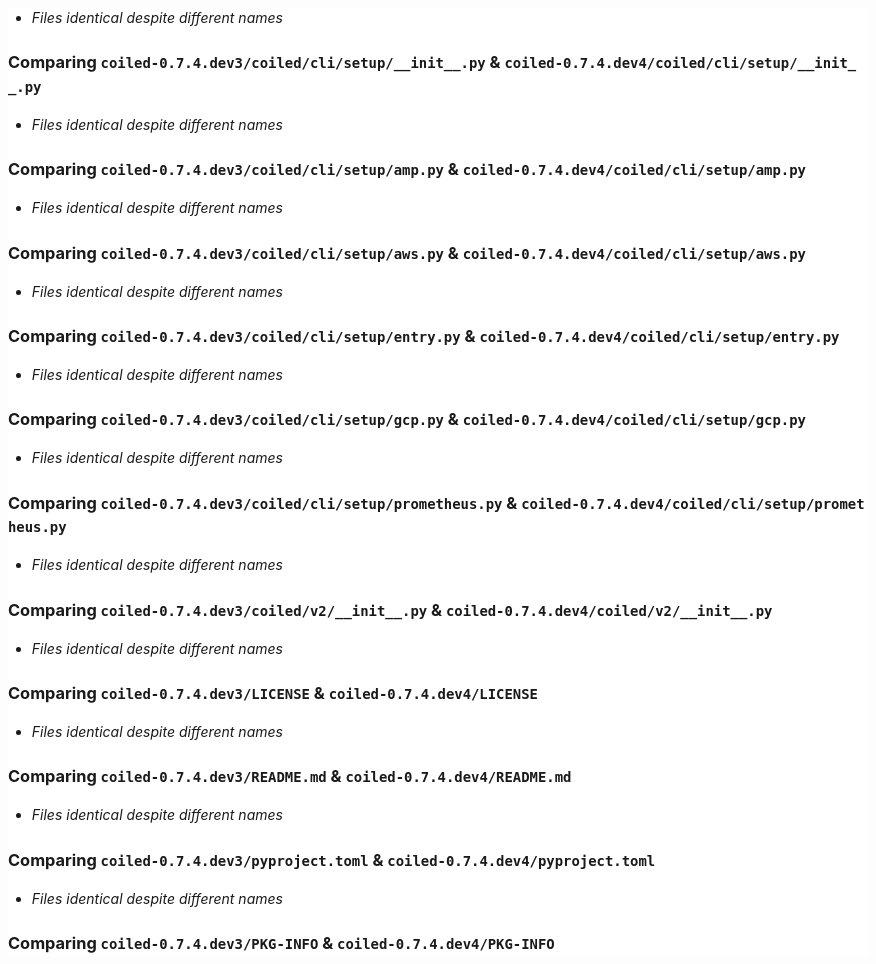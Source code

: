  * *Files identical despite different names*

### Comparing `coiled-0.7.4.dev3/coiled/cli/setup/__init__.py` & `coiled-0.7.4.dev4/coiled/cli/setup/__init__.py`

 * *Files identical despite different names*

### Comparing `coiled-0.7.4.dev3/coiled/cli/setup/amp.py` & `coiled-0.7.4.dev4/coiled/cli/setup/amp.py`

 * *Files identical despite different names*

### Comparing `coiled-0.7.4.dev3/coiled/cli/setup/aws.py` & `coiled-0.7.4.dev4/coiled/cli/setup/aws.py`

 * *Files identical despite different names*

### Comparing `coiled-0.7.4.dev3/coiled/cli/setup/entry.py` & `coiled-0.7.4.dev4/coiled/cli/setup/entry.py`

 * *Files identical despite different names*

### Comparing `coiled-0.7.4.dev3/coiled/cli/setup/gcp.py` & `coiled-0.7.4.dev4/coiled/cli/setup/gcp.py`

 * *Files identical despite different names*

### Comparing `coiled-0.7.4.dev3/coiled/cli/setup/prometheus.py` & `coiled-0.7.4.dev4/coiled/cli/setup/prometheus.py`

 * *Files identical despite different names*

### Comparing `coiled-0.7.4.dev3/coiled/v2/__init__.py` & `coiled-0.7.4.dev4/coiled/v2/__init__.py`

 * *Files identical despite different names*

### Comparing `coiled-0.7.4.dev3/LICENSE` & `coiled-0.7.4.dev4/LICENSE`

 * *Files identical despite different names*

### Comparing `coiled-0.7.4.dev3/README.md` & `coiled-0.7.4.dev4/README.md`

 * *Files identical despite different names*

### Comparing `coiled-0.7.4.dev3/pyproject.toml` & `coiled-0.7.4.dev4/pyproject.toml`

 * *Files identical despite different names*

### Comparing `coiled-0.7.4.dev3/PKG-INFO` & `coiled-0.7.4.dev4/PKG-INFO`

